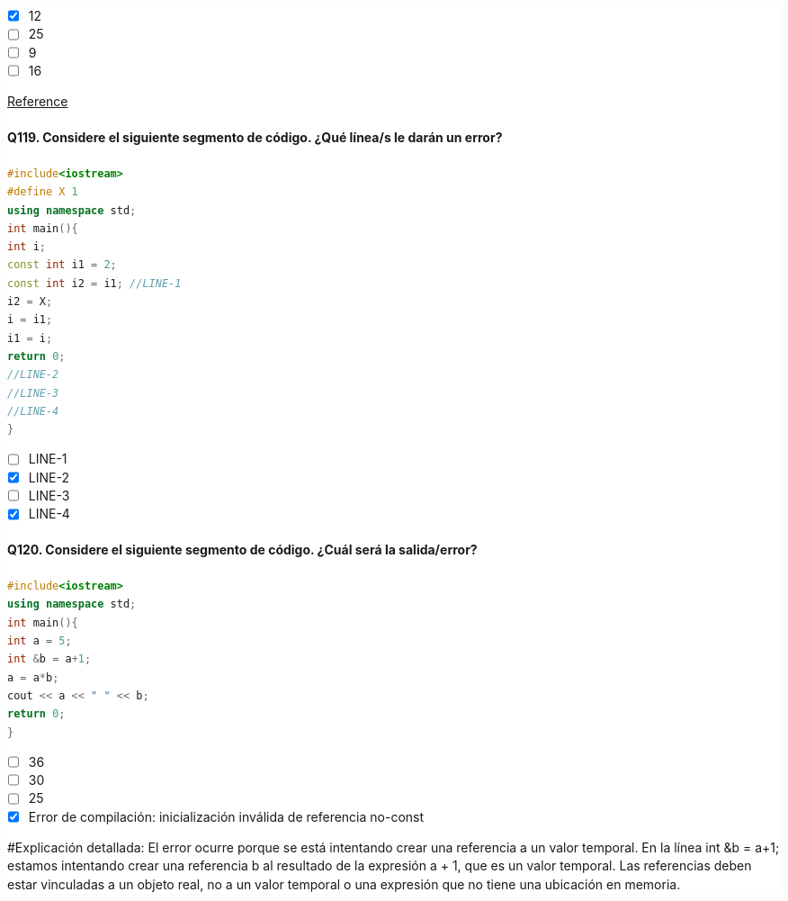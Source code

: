 - [x] 12
- [ ] 25
- [ ] 9
- [ ] 16

[Reference](https://www.geeksforgeeks.org/output-of-the-program-use-macros-carefully/)

#### Q119. Considere el siguiente segmento de código. ¿Qué línea/s le darán un error?

```cpp
#include<iostream>
#define X 1
using namespace std;
int main(){
int i;
const int i1 = 2;
const int i2 = i1; //LINE-1
i2 = X;
i = i1;
i1 = i;
return 0;
//LINE-2
//LINE-3
//LINE-4
}
```

- [ ] LINE-1
- [x] LINE-2
- [ ] LINE-3
- [x] LINE-4

#### Q120. Considere el siguiente segmento de código. ¿Cuál será la salida/error?

```cpp
#include<iostream>
using namespace std;
int main(){
int a = 5;
int &b = a+1;
a = a*b;
cout << a << " " << b;
return 0;
}
```

- [ ] 36
- [ ] 30
- [ ] 25
- [x] Error de compilación: inicialización inválida de referencia no-const

#Explicación detallada:
El error ocurre porque se está intentando crear una referencia a un valor temporal. En la línea int &b = a+1; estamos intentando crear una referencia b al resultado de la expresión a + 1, que es un valor temporal. Las referencias deben estar vinculadas a un objeto real, no a un valor temporal o una expresión que no tiene una ubicación en memoria.


[Reference]: https://stackoverflow.com/questions/1608318/is-bool-a-native-c-type
[Reference]: (https://en.cppreference.com/w/cpp/language/array)
[Reference]: (https://www.tutorialspoint.com/cprogramming/c_break_statement.htm)
[Reference]: (https://www.algbly.com/More/MCQs/Cpp-mcq/Cpp-functions.html)